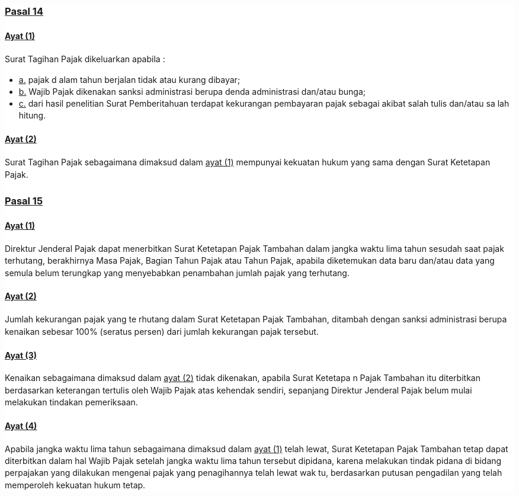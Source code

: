 
### [Pasal 14](http://example.org/legal/peraturan/uu/1983/6/pasal/0014)

#### [Ayat (1)](http://example.org/legal/peraturan/uu/1983/6/pasal/0014/versi/19831231/ayat/0001)
Surat Tagihan Pajak dikeluarkan apabila :
* [a.](http://example.org/legal/peraturan/uu/1983/6/pasal/0014/versi/19831231/ayat/0001/huruf/a) pajak d alam tahun berjalan tidak atau kurang dibayar;
* [b.](http://example.org/legal/peraturan/uu/1983/6/pasal/0014/versi/19831231/ayat/0001/huruf/b) Wajib Pajak dikenakan sanksi administrasi berupa denda administrasi dan/atau bunga;
* [c.](http://example.org/legal/peraturan/uu/1983/6/pasal/0014/versi/19831231/ayat/0001/huruf/c) dari hasil penelitian Surat Pemberitahuan terdapat kekurangan pembayaran pajak sebagai akibat salah tulis dan/atau sa lah hitung.

#### [Ayat (2)](http://example.org/legal/peraturan/uu/1983/6/pasal/0014/versi/19831231/ayat/0002)
Surat Tagihan Pajak sebagaimana dimaksud dalam [ayat (1)](http://example.org/legal/peraturan/uu/1983/6/pasal/0014/versi/19831231/ayat/0001) mempunyai kekuatan hukum yang sama dengan Surat Ketetapan Pajak.


### [Pasal 15](http://example.org/legal/peraturan/uu/1983/6/pasal/0015)

#### [Ayat (1)](http://example.org/legal/peraturan/uu/1983/6/pasal/0015/versi/19831231/ayat/0001)
Direktur Jenderal Pajak dapat menerbitkan Surat Ketetapan Pajak Tambahan dalam jangka waktu lima tahun sesudah saat pajak terhutang, berakhirnya Masa Pajak, Bagian Tahun Pajak atau Tahun Pajak, apabila diketemukan data baru dan/atau data yang semula belum terungkap yang menyebabkan penambahan jumlah pajak yang terhutang.

#### [Ayat (2)](http://example.org/legal/peraturan/uu/1983/6/pasal/0015/versi/19831231/ayat/0002)
Jumlah kekurangan pajak yang te rhutang dalam Surat Ketetapan Pajak Tambahan, ditambah dengan sanksi administrasi berupa kenaikan sebesar 100% (seratus persen) dari jumlah kekurangan pajak tersebut.

#### [Ayat (3)](http://example.org/legal/peraturan/uu/1983/6/pasal/0015/versi/19831231/ayat/0003)
Kenaikan sebagaimana dimaksud dalam [ayat (2)](http://example.org/legal/peraturan/uu/1983/6/pasal/0015/versi/19831231/ayat/0002) tidak dikenakan, apabila Surat Ketetapa n Pajak Tambahan itu diterbitkan berdasarkan keterangan tertulis oleh Wajib Pajak atas kehendak sendiri, sepanjang Direktur Jenderal Pajak belum mulai melakukan tindakan pemeriksaan.

#### [Ayat (4)](http://example.org/legal/peraturan/uu/1983/6/pasal/0015/versi/19831231/ayat/0004)
Apabila jangka waktu lima tahun sebagaimana dimaksud dalam [ayat (1)](http://example.org/legal/peraturan/uu/1983/6/pasal/0015/versi/19831231/ayat/0001) telah lewat, Surat Ketetapan Pajak Tambahan tetap dapat diterbitkan dalam hal Wajib Pajak setelah jangka waktu lima tahun tersebut dipidana, karena melakukan tindak pidana di bidang perpajakan yang dilakukan mengenai pajak yang penagihannya telah lewat wak tu, berdasarkan putusan pengadilan yang telah memperoleh kekuatan hukum tetap.
